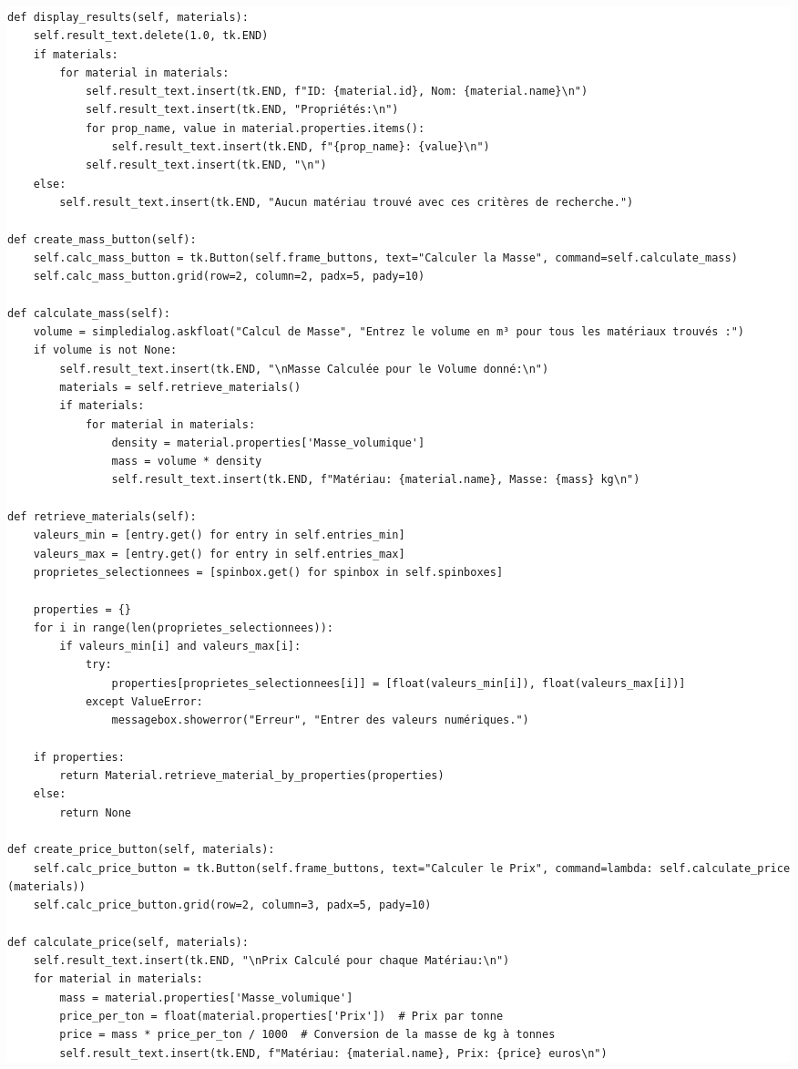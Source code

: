     def display_results(self, materials):
        self.result_text.delete(1.0, tk.END)
        if materials:
            for material in materials:
                self.result_text.insert(tk.END, f"ID: {material.id}, Nom: {material.name}\n")
                self.result_text.insert(tk.END, "Propriétés:\n")
                for prop_name, value in material.properties.items():
                    self.result_text.insert(tk.END, f"{prop_name}: {value}\n")
                self.result_text.insert(tk.END, "\n")
        else:
            self.result_text.insert(tk.END, "Aucun matériau trouvé avec ces critères de recherche.")

    def create_mass_button(self):
        self.calc_mass_button = tk.Button(self.frame_buttons, text="Calculer la Masse", command=self.calculate_mass)
        self.calc_mass_button.grid(row=2, column=2, padx=5, pady=10)

    def calculate_mass(self):
        volume = simpledialog.askfloat("Calcul de Masse", "Entrez le volume en m³ pour tous les matériaux trouvés :")
        if volume is not None:
            self.result_text.insert(tk.END, "\nMasse Calculée pour le Volume donné:\n")
            materials = self.retrieve_materials()
            if materials:
                for material in materials:
                    density = material.properties['Masse_volumique']
                    mass = volume * density
                    self.result_text.insert(tk.END, f"Matériau: {material.name}, Masse: {mass} kg\n")

    def retrieve_materials(self):
        valeurs_min = [entry.get() for entry in self.entries_min]
        valeurs_max = [entry.get() for entry in self.entries_max]
        proprietes_selectionnees = [spinbox.get() for spinbox in self.spinboxes]
        
        properties = {}
        for i in range(len(proprietes_selectionnees)):
            if valeurs_min[i] and valeurs_max[i]:
                try:
                    properties[proprietes_selectionnees[i]] = [float(valeurs_min[i]), float(valeurs_max[i])]
                except ValueError:
                    messagebox.showerror("Erreur", "Entrer des valeurs numériques.")
        
        if properties:
            return Material.retrieve_material_by_properties(properties)
        else:
            return None

    def create_price_button(self, materials):
        self.calc_price_button = tk.Button(self.frame_buttons, text="Calculer le Prix", command=lambda: self.calculate_price(materials))
        self.calc_price_button.grid(row=2, column=3, padx=5, pady=10)

    def calculate_price(self, materials):
        self.result_text.insert(tk.END, "\nPrix Calculé pour chaque Matériau:\n")
        for material in materials:
            mass = material.properties['Masse_volumique']
            price_per_ton = float(material.properties['Prix'])  # Prix par tonne
            price = mass * price_per_ton / 1000  # Conversion de la masse de kg à tonnes
            self.result_text.insert(tk.END, f"Matériau: {material.name}, Prix: {price} euros\n")
